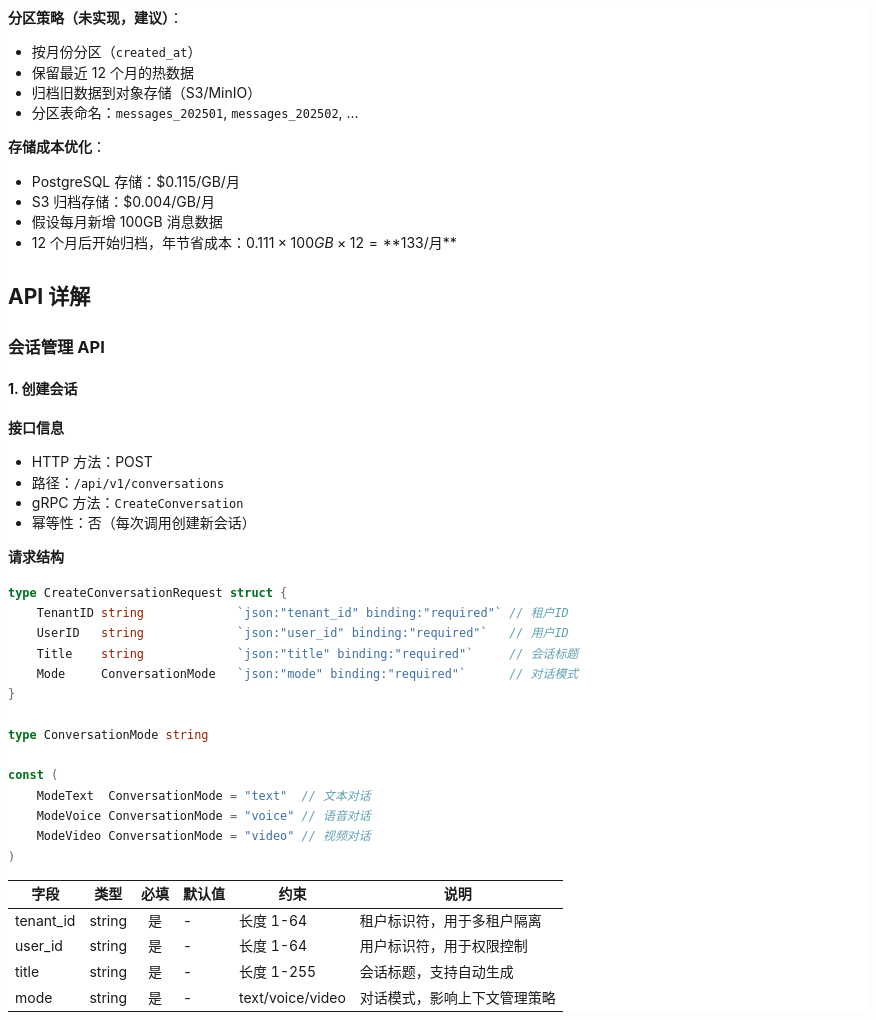 **分区策略（未实现，建议）**：

- 按月份分区（`created_at`）
- 保留最近 12 个月的热数据
- 归档旧数据到对象存储（S3/MinIO）
- 分区表命名：`messages_202501`, `messages_202502`, ...

**存储成本优化**：

- PostgreSQL 存储：$0.115/GB/月
- S3 归档存储：$0.004/GB/月
- 假设每月新增 100GB 消息数据
- 12 个月后开始归档，年节省成本：$0.111 × 100GB × 12 = **$133/月**

## API 详解

### 会话管理 API

#### 1. 创建会话

**接口信息**

- HTTP 方法：POST
- 路径：`/api/v1/conversations`
- gRPC 方法：`CreateConversation`
- 幂等性：否（每次调用创建新会话）

**请求结构**

```go
type CreateConversationRequest struct {
    TenantID string             `json:"tenant_id" binding:"required"` // 租户ID
    UserID   string             `json:"user_id" binding:"required"`   // 用户ID
    Title    string             `json:"title" binding:"required"`     // 会话标题
    Mode     ConversationMode   `json:"mode" binding:"required"`      // 对话模式
}

type ConversationMode string

const (
    ModeText  ConversationMode = "text"  // 文本对话
    ModeVoice ConversationMode = "voice" // 语音对话
    ModeVideo ConversationMode = "video" // 视频对话
)
```

| 字段      | 类型   | 必填 | 默认值 | 约束             | 说明                         |
| --------- | ------ | :--: | ------ | ---------------- | ---------------------------- |
| tenant_id | string |  是  | -      | 长度 1-64        | 租户标识符，用于多租户隔离   |
| user_id   | string |  是  | -      | 长度 1-64        | 用户标识符，用于权限控制     |
| title     | string |  是  | -      | 长度 1-255       | 会话标题，支持自动生成       |
| mode      | string |  是  | -      | text/voice/video | 对话模式，影响上下文管理策略 |

